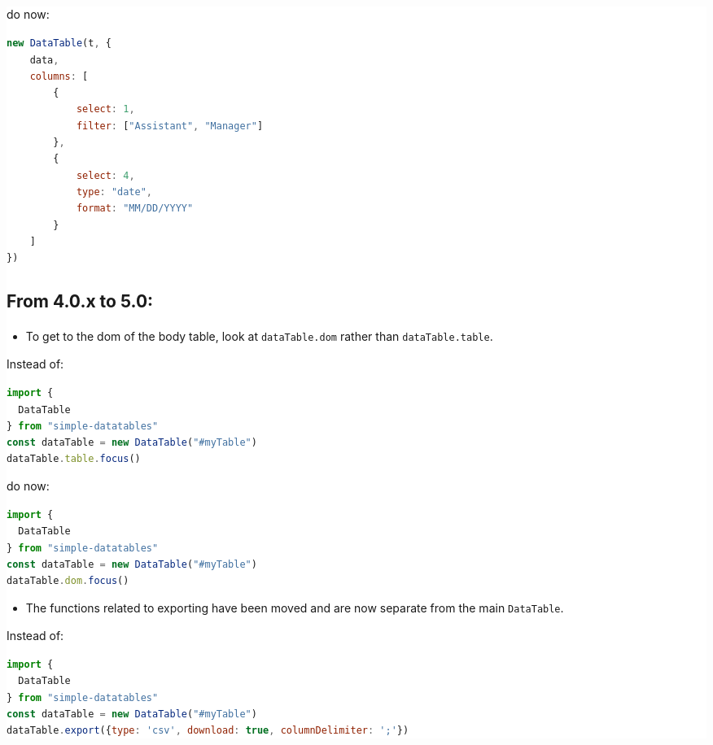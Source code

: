 do now:

```js
new DataTable(t, {
    data,
    columns: [
        {
            select: 1,
            filter: ["Assistant", "Manager"]
        },
        {
            select: 4,
            type: "date",
            format: "MM/DD/YYYY"
        }
    ]
})
```

## From 4.0.x to 5.0:

* To get to the dom of the body table, look at `dataTable.dom` rather than `dataTable.table`.

Instead of:

```js
import {
  DataTable
} from "simple-datatables"
const dataTable = new DataTable("#myTable")
dataTable.table.focus()
```

do now:

```js
import {
  DataTable
} from "simple-datatables"
const dataTable = new DataTable("#myTable")
dataTable.dom.focus()
```


* The functions related to exporting have been moved and are now separate from the main `DataTable`.

Instead of:

```js
import {
  DataTable
} from "simple-datatables"
const dataTable = new DataTable("#myTable")
dataTable.export({type: 'csv', download: true, columnDelimiter: ';'})
```
